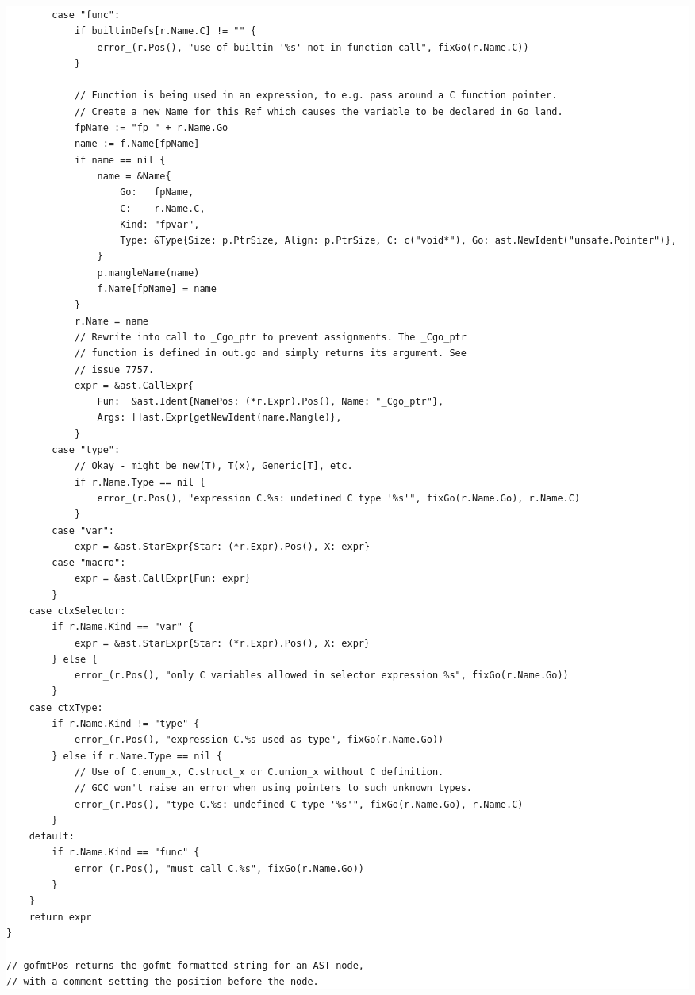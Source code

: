 ```
		case "func":
			if builtinDefs[r.Name.C] != "" {
				error_(r.Pos(), "use of builtin '%s' not in function call", fixGo(r.Name.C))
			}

			// Function is being used in an expression, to e.g. pass around a C function pointer.
			// Create a new Name for this Ref which causes the variable to be declared in Go land.
			fpName := "fp_" + r.Name.Go
			name := f.Name[fpName]
			if name == nil {
				name = &Name{
					Go:   fpName,
					C:    r.Name.C,
					Kind: "fpvar",
					Type: &Type{Size: p.PtrSize, Align: p.PtrSize, C: c("void*"), Go: ast.NewIdent("unsafe.Pointer")},
				}
				p.mangleName(name)
				f.Name[fpName] = name
			}
			r.Name = name
			// Rewrite into call to _Cgo_ptr to prevent assignments. The _Cgo_ptr
			// function is defined in out.go and simply returns its argument. See
			// issue 7757.
			expr = &ast.CallExpr{
				Fun:  &ast.Ident{NamePos: (*r.Expr).Pos(), Name: "_Cgo_ptr"},
				Args: []ast.Expr{getNewIdent(name.Mangle)},
			}
		case "type":
			// Okay - might be new(T), T(x), Generic[T], etc.
			if r.Name.Type == nil {
				error_(r.Pos(), "expression C.%s: undefined C type '%s'", fixGo(r.Name.Go), r.Name.C)
			}
		case "var":
			expr = &ast.StarExpr{Star: (*r.Expr).Pos(), X: expr}
		case "macro":
			expr = &ast.CallExpr{Fun: expr}
		}
	case ctxSelector:
		if r.Name.Kind == "var" {
			expr = &ast.StarExpr{Star: (*r.Expr).Pos(), X: expr}
		} else {
			error_(r.Pos(), "only C variables allowed in selector expression %s", fixGo(r.Name.Go))
		}
	case ctxType:
		if r.Name.Kind != "type" {
			error_(r.Pos(), "expression C.%s used as type", fixGo(r.Name.Go))
		} else if r.Name.Type == nil {
			// Use of C.enum_x, C.struct_x or C.union_x without C definition.
			// GCC won't raise an error when using pointers to such unknown types.
			error_(r.Pos(), "type C.%s: undefined C type '%s'", fixGo(r.Name.Go), r.Name.C)
		}
	default:
		if r.Name.Kind == "func" {
			error_(r.Pos(), "must call C.%s", fixGo(r.Name.Go))
		}
	}
	return expr
}

// gofmtPos returns the gofmt-formatted string for an AST node,
// with a comment setting the position before the node.
```
